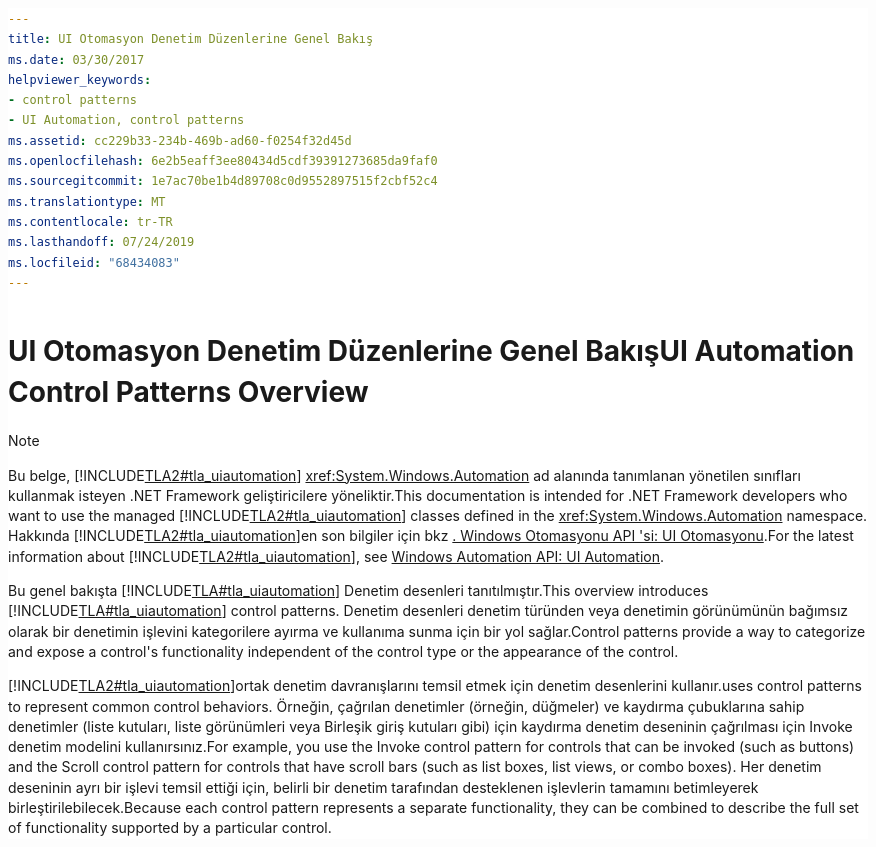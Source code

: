 ```yaml
---
title: UI Otomasyon Denetim Düzenlerine Genel Bakış
ms.date: 03/30/2017
helpviewer_keywords:
- control patterns
- UI Automation, control patterns
ms.assetid: cc229b33-234b-469b-ad60-f0254f32d45d
ms.openlocfilehash: 6e2b5eaff3ee80434d5cdf39391273685da9faf0
ms.sourcegitcommit: 1e7ac70be1b4d89708c0d9552897515f2cbf52c4
ms.translationtype: MT
ms.contentlocale: tr-TR
ms.lasthandoff: 07/24/2019
ms.locfileid: "68434083"
---
```

# <a name="ui-automation-control-patterns-overview"></a><span data-ttu-id="c7ad7-102">UI Otomasyon Denetim Düzenlerine Genel Bakış</span><span class="sxs-lookup"><span data-stu-id="c7ad7-102">UI Automation Control Patterns Overview</span></span>
> [!NOTE]
>  <span data-ttu-id="c7ad7-103">Bu belge, [!INCLUDE[TLA2#tla_uiautomation](../../../includes/tla2sharptla-uiautomation-md.md)] <xref:System.Windows.Automation> ad alanında tanımlanan yönetilen sınıfları kullanmak isteyen .NET Framework geliştiricilere yöneliktir.</span><span class="sxs-lookup"><span data-stu-id="c7ad7-103">This documentation is intended for .NET Framework developers who want to use the managed [!INCLUDE[TLA2#tla_uiautomation](../../../includes/tla2sharptla-uiautomation-md.md)] classes defined in the <xref:System.Windows.Automation> namespace.</span></span> <span data-ttu-id="c7ad7-104">Hakkında [!INCLUDE[TLA2#tla_uiautomation](../../../includes/tla2sharptla-uiautomation-md.md)]en son bilgiler için bkz [. Windows Otomasyonu API 'si: UI Otomasyonu](https://go.microsoft.com/fwlink/?LinkID=156746).</span><span class="sxs-lookup"><span data-stu-id="c7ad7-104">For the latest information about [!INCLUDE[TLA2#tla_uiautomation](../../../includes/tla2sharptla-uiautomation-md.md)], see [Windows Automation API: UI Automation](https://go.microsoft.com/fwlink/?LinkID=156746).</span></span>  
  
 <span data-ttu-id="c7ad7-105">Bu genel bakışta [!INCLUDE[TLA#tla_uiautomation](../../../includes/tlasharptla-uiautomation-md.md)] Denetim desenleri tanıtılmıştır.</span><span class="sxs-lookup"><span data-stu-id="c7ad7-105">This overview introduces [!INCLUDE[TLA#tla_uiautomation](../../../includes/tlasharptla-uiautomation-md.md)] control patterns.</span></span> <span data-ttu-id="c7ad7-106">Denetim desenleri denetim türünden veya denetimin görünümünün bağımsız olarak bir denetimin işlevini kategorilere ayırma ve kullanıma sunma için bir yol sağlar.</span><span class="sxs-lookup"><span data-stu-id="c7ad7-106">Control patterns provide a way to categorize and expose a control's functionality independent of the control type or the appearance of the control.</span></span>  
  
 [!INCLUDE[TLA2#tla_uiautomation](../../../includes/tla2sharptla-uiautomation-md.md)]<span data-ttu-id="c7ad7-107">ortak denetim davranışlarını temsil etmek için denetim desenlerini kullanır.</span><span class="sxs-lookup"><span data-stu-id="c7ad7-107">uses control patterns to represent common control behaviors.</span></span> <span data-ttu-id="c7ad7-108">Örneğin, çağrılan denetimler (örneğin, düğmeler) ve kaydırma çubuklarına sahip denetimler (liste kutuları, liste görünümleri veya Birleşik giriş kutuları gibi) için kaydırma denetim deseninin çağrılması için Invoke denetim modelini kullanırsınız.</span><span class="sxs-lookup"><span data-stu-id="c7ad7-108">For example, you use the Invoke control pattern for controls that can be invoked (such as buttons) and the Scroll control pattern for controls that have scroll bars (such as list boxes, list views, or combo boxes).</span></span> <span data-ttu-id="c7ad7-109">Her denetim deseninin ayrı bir işlevi temsil ettiği için, belirli bir denetim tarafından desteklenen işlevlerin tamamını betimleyerek birleştirilebilecek.</span><span class="sxs-lookup"><span data-stu-id="c7ad7-109">Because each control pattern represents a separate functionality, they can be combined to describe the full set of functionality supported by a particular control.</span></span>  
  